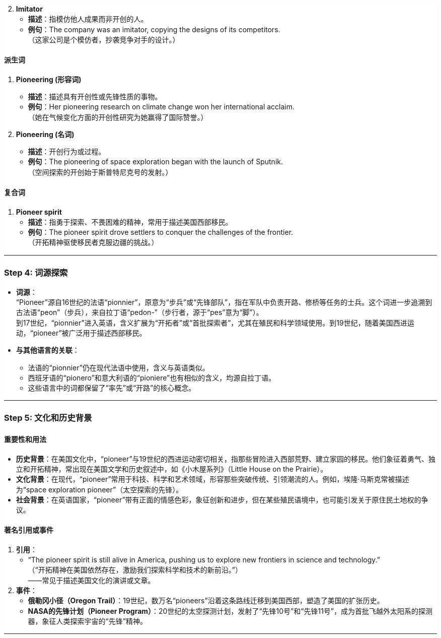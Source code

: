 2. **Imitator**  
   - **描述**：指模仿他人成果而非开创的人。  
   - **例句**：The company was an imitator, copying the designs of its competitors.  
     （这家公司是个模仿者，抄袭竞争对手的设计。）  

#### 派生词
1. **Pioneering (形容词)**  
   - **描述**：描述具有开创性或先锋性质的事物。  
   - **例句**：Her pioneering research on climate change won her international acclaim.  
     （她在气候变化方面的开创性研究为她赢得了国际赞誉。）

2. **Pioneering (名词)**  
   - **描述**：开创行为或过程。  
   - **例句**：The pioneering of space exploration began with the launch of Sputnik.  
     （空间探索的开创始于斯普特尼克号的发射。）

#### 复合词
1. **Pioneer spirit**  
   - **描述**：指勇于探索、不畏困难的精神，常用于描述美国西部移民。  
   - **例句**：The pioneer spirit drove settlers to conquer the challenges of the frontier.  
     （开拓精神驱使移民者克服边疆的挑战。）

---

### Step 4: 词源探索

- **词源**：  
  “Pioneer”源自16世纪的法语“pionnier”，原意为“步兵”或“先锋部队”，指在军队中负责开路、修桥等任务的士兵。这个词进一步追溯到古法语“peon”（步兵），来自拉丁语“pedon-”（步行者，源于“pes”意为“脚”）。  
  到17世纪，“pionnier”进入英语，含义扩展为“开拓者”或“首批探索者”，尤其在殖民和科学领域使用。到19世纪，随着美国西进运动，“pioneer”被广泛用于描述西部移民。

- **与其他语言的关联**：  
  - 法语的“pionnier”仍在现代法语中使用，含义与英语类似。  
  - 西班牙语的“pionero”和意大利语的“pioniere”也有相似的含义，均源自拉丁语。  
  - 这些语言中的词都保留了“率先”或“开路”的核心概念。

---

### Step 5: 文化和历史背景

#### 重要性和用法
- **历史背景**：在美国文化中，“pioneer”与19世纪的西进运动密切相关，指那些冒险进入西部荒野、建立家园的移民。他们象征着勇气、独立和开拓精神，常出现在美国文学和历史叙述中，如《小木屋系列》（Little House on the Prairie）。  
- **文化背景**：在现代，“pioneer”常用于科技、科学和艺术领域，形容那些突破传统、引领潮流的人。例如，埃隆·马斯克常被描述为“space exploration pioneer”（太空探索的先锋）。  
- **社会背景**：在英语国家，“pioneer”带有正面的情感色彩，象征创新和进步，但在某些殖民语境中，也可能引发关于原住民土地权的争议。

#### 著名引用或事件
1. **引用**：  
   - “The pioneer spirit is still alive in America, pushing us to explore new frontiers in science and technology.”  
     （“开拓精神在美国依然存在，激励我们探索科学和技术的新前沿。”）  
     ——常见于描述美国文化的演讲或文章。  
2. **事件**：  
   - **俄勒冈小径（Oregon Trail）**：19世纪，数万名“pioneers”沿着这条路线迁移到美国西部，塑造了美国的扩张历史。  
   - **NASA的先锋计划（Pioneer Program）**：20世纪的太空探测计划，发射了“先锋10号”和“先锋11号”，成为首批飞越外太阳系的探测器，象征人类探索宇宙的“先锋”精神。

---